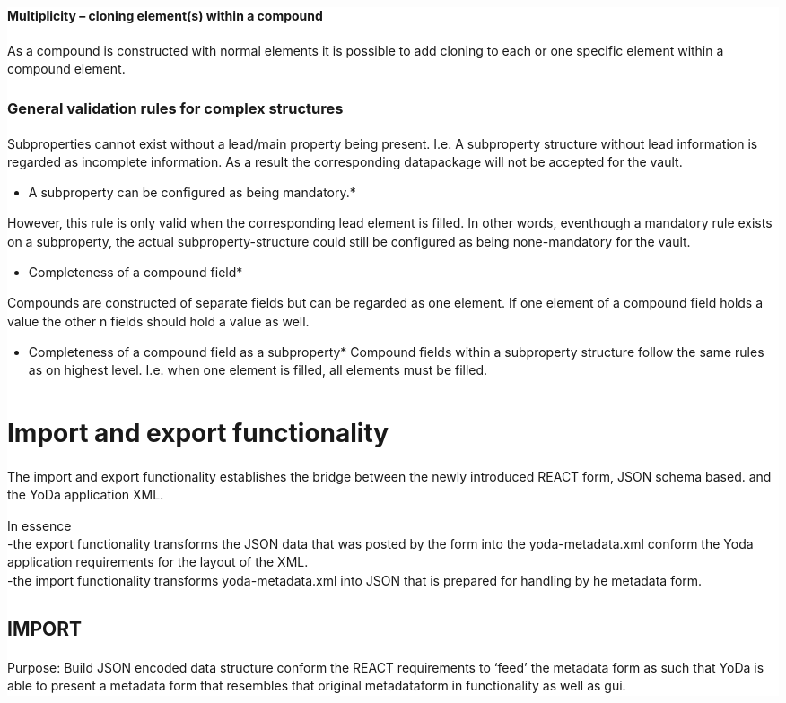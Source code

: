 #### Multiplicity – cloning element(s) within a compound
As a compound is constructed with normal elements it is possible to add cloning to each or one specific element within a compound element.


### General validation rules for complex structures

Subproperties cannot exist without a lead/main property being present.
I.e. A subproperty structure without lead information is regarded as incomplete information.
As a result the corresponding datapackage will not be accepted for the vault.

* A subproperty can be configured as being mandatory.*

However, this rule is only valid when the corresponding lead element is filled.
In other words, eventhough a mandatory rule exists on a subproperty, the actual subproperty-structure could still be configured as being none-mandatory for the vault.

* Completeness of a compound field*

Compounds are constructed of separate fields but can be regarded as one element.
If one element of a compound field holds a value the other n fields should hold a value as well.

* Completeness of a compound field as a subproperty*
Compound fields within a subproperty structure follow the same rules as on highest level.
I.e. when one element is filled, all elements must be filled.






# Import and export functionality

The import and export functionality establishes the bridge between the newly introduced REACT form, JSON schema based. and the YoDa application XML.

In essence  
-the export functionality transforms the JSON data that was posted by the form into the yoda-metadata.xml conform the Yoda application requirements for the layout of the XML.  
-the import functionality transforms yoda-metadata.xml into JSON that is prepared for handling by he metadata form.


## IMPORT

Purpose:
Build JSON encoded data structure conform the REACT requirements  to ‘feed’ the metadata form as such that YoDa is able to present a metadata form that resembles that original metadataform in functionality as well as gui.

